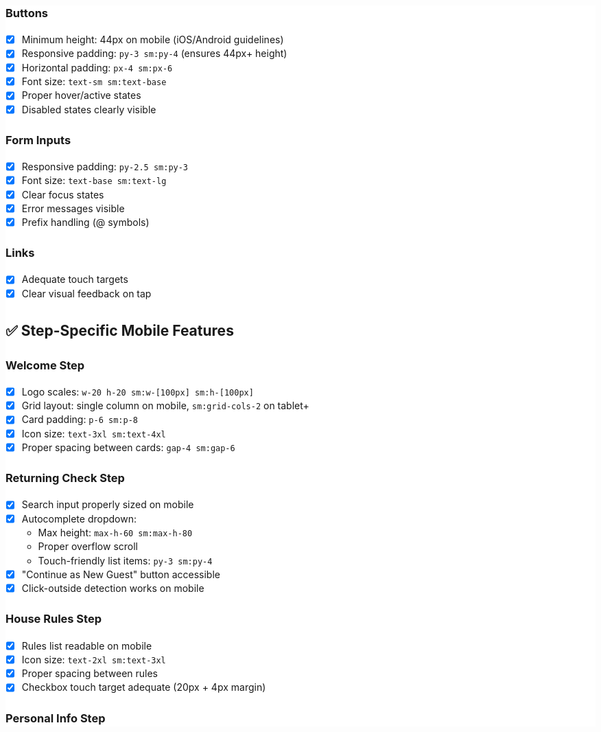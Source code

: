 ### Buttons

- [x] Minimum height: 44px on mobile (iOS/Android guidelines)
- [x] Responsive padding: `py-3 sm:py-4` (ensures 44px+ height)
- [x] Horizontal padding: `px-4 sm:px-6`
- [x] Font size: `text-sm sm:text-base`
- [x] Proper hover/active states
- [x] Disabled states clearly visible

### Form Inputs

- [x] Responsive padding: `py-2.5 sm:py-3`
- [x] Font size: `text-base sm:text-lg`
- [x] Clear focus states
- [x] Error messages visible
- [x] Prefix handling (@ symbols)

### Links

- [x] Adequate touch targets
- [x] Clear visual feedback on tap

## ✅ Step-Specific Mobile Features

### Welcome Step

- [x] Logo scales: `w-20 h-20 sm:w-[100px] sm:h-[100px]`
- [x] Grid layout: single column on mobile, `sm:grid-cols-2` on tablet+
- [x] Card padding: `p-6 sm:p-8`
- [x] Icon size: `text-3xl sm:text-4xl`
- [x] Proper spacing between cards: `gap-4 sm:gap-6`

### Returning Check Step

- [x] Search input properly sized on mobile
- [x] Autocomplete dropdown:
  - Max height: `max-h-60 sm:max-h-80`
  - Proper overflow scroll
  - Touch-friendly list items: `py-3 sm:py-4`
- [x] "Continue as New Guest" button accessible
- [x] Click-outside detection works on mobile

### House Rules Step

- [x] Rules list readable on mobile
- [x] Icon size: `text-2xl sm:text-3xl`
- [x] Proper spacing between rules
- [x] Checkbox touch target adequate (20px + 4px margin)

### Personal Info Step
